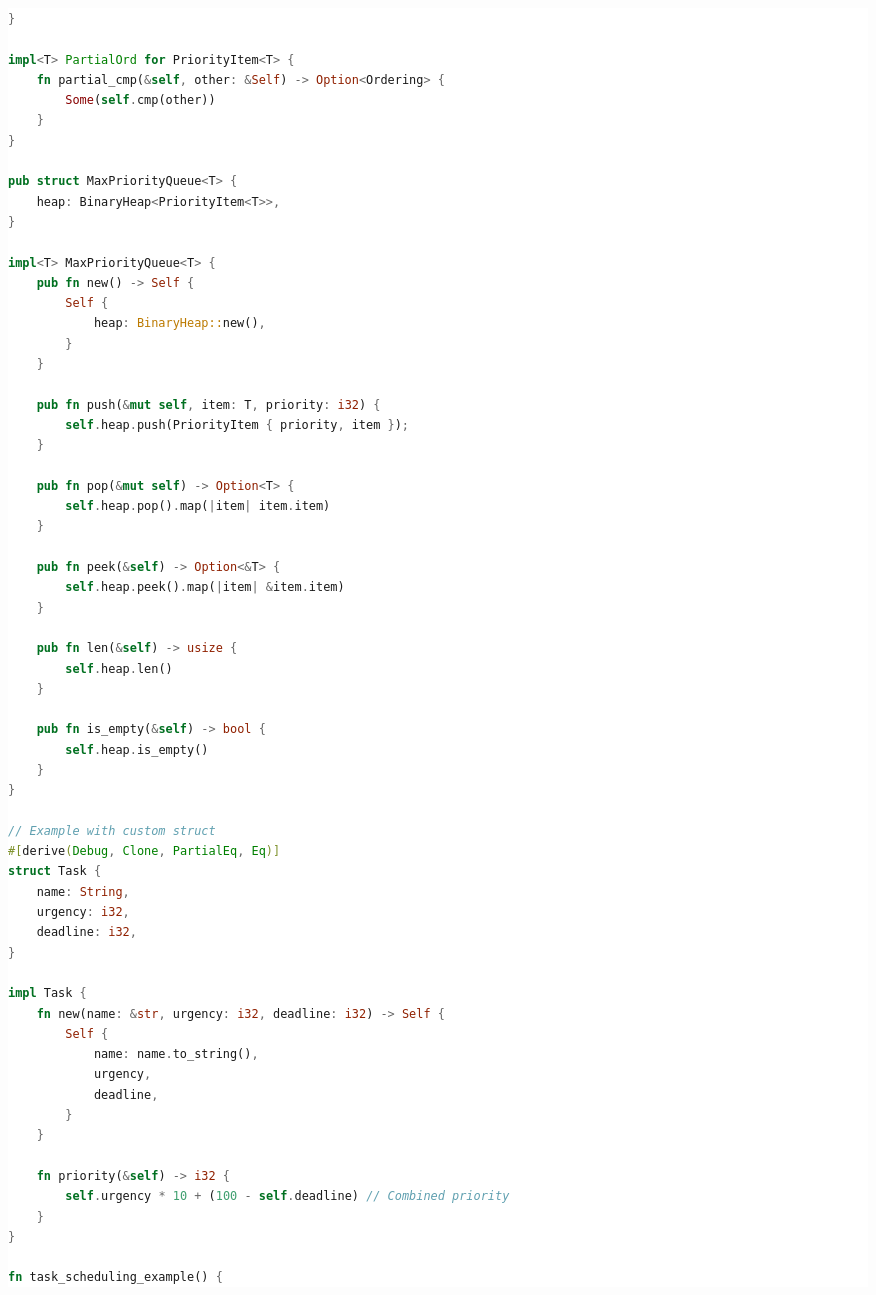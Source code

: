 ```rust
}

impl<T> PartialOrd for PriorityItem<T> {
    fn partial_cmp(&self, other: &Self) -> Option<Ordering> {
        Some(self.cmp(other))
    }
}

pub struct MaxPriorityQueue<T> {
    heap: BinaryHeap<PriorityItem<T>>,
}

impl<T> MaxPriorityQueue<T> {
    pub fn new() -> Self {
        Self {
            heap: BinaryHeap::new(),
        }
    }
    
    pub fn push(&mut self, item: T, priority: i32) {
        self.heap.push(PriorityItem { priority, item });
    }
    
    pub fn pop(&mut self) -> Option<T> {
        self.heap.pop().map(|item| item.item)
    }
    
    pub fn peek(&self) -> Option<&T> {
        self.heap.peek().map(|item| &item.item)
    }
    
    pub fn len(&self) -> usize {
        self.heap.len()
    }
    
    pub fn is_empty(&self) -> bool {
        self.heap.is_empty()
    }
}

// Example with custom struct
#[derive(Debug, Clone, PartialEq, Eq)]
struct Task {
    name: String,
    urgency: i32,
    deadline: i32,
}

impl Task {
    fn new(name: &str, urgency: i32, deadline: i32) -> Self {
        Self {
            name: name.to_string(),
            urgency,
            deadline,
        }
    }
    
    fn priority(&self) -> i32 {
        self.urgency * 10 + (100 - self.deadline) // Combined priority
    }
}

fn task_scheduling_example() {
```